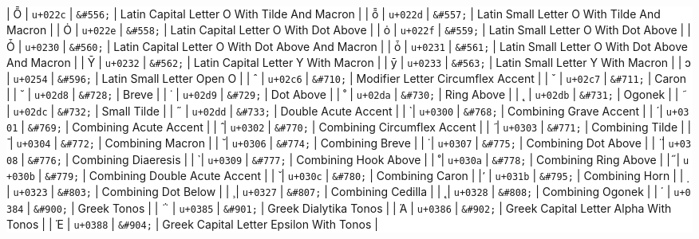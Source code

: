 | Ȭ | `u+022c` | `&#556;` | Latin Capital Letter O With Tilde And Macron |
| ȭ | `u+022d` | `&#557;` | Latin Small Letter O With Tilde And Macron |
| Ȯ | `u+022e` | `&#558;` | Latin Capital Letter O With Dot Above |
| ȯ | `u+022f` | `&#559;` | Latin Small Letter O With Dot Above |
| Ȱ | `u+0230` | `&#560;` | Latin Capital Letter O With Dot Above And Macron |
| ȱ | `u+0231` | `&#561;` | Latin Small Letter O With Dot Above And Macron |
| Ȳ | `u+0232` | `&#562;` | Latin Capital Letter Y With Macron |
| ȳ | `u+0233` | `&#563;` | Latin Small Letter Y With Macron |
| ɔ | `u+0254` | `&#596;` | Latin Small Letter Open O |
| ˆ | `u+02c6` | `&#710;` | Modifier Letter Circumflex Accent |
| ˇ | `u+02c7` | `&#711;` | Caron |
| ˘ | `u+02d8` | `&#728;` | Breve |
| ˙ | `u+02d9` | `&#729;` | Dot Above |
| ˚ | `u+02da` | `&#730;` | Ring Above |
| ˛ | `u+02db` | `&#731;` | Ogonek |
| ˜ | `u+02dc` | `&#732;` | Small Tilde |
| ˝ | `u+02dd` | `&#733;` | Double Acute Accent |
| ̀ | `u+0300` | `&#768;` | Combining Grave Accent |
| ́ | `u+0301` | `&#769;` | Combining Acute Accent |
| ̂ | `u+0302` | `&#770;` | Combining Circumflex Accent |
| ̃ | `u+0303` | `&#771;` | Combining Tilde |
| ̄ | `u+0304` | `&#772;` | Combining Macron |
| ̆ | `u+0306` | `&#774;` | Combining Breve |
| ̇ | `u+0307` | `&#775;` | Combining Dot Above |
| ̈ | `u+0308` | `&#776;` | Combining Diaeresis |
| ̉ | `u+0309` | `&#777;` | Combining Hook Above |
| ̊ | `u+030a` | `&#778;` | Combining Ring Above |
| ̋ | `u+030b` | `&#779;` | Combining Double Acute Accent |
| ̌ | `u+030c` | `&#780;` | Combining Caron |
| ̛ | `u+031b` | `&#795;` | Combining Horn |
| ̣ | `u+0323` | `&#803;` | Combining Dot Below |
| ̧ | `u+0327` | `&#807;` | Combining Cedilla |
| ̨ | `u+0328` | `&#808;` | Combining Ogonek |
| ΄ | `u+0384` | `&#900;` | Greek Tonos |
| ΅ | `u+0385` | `&#901;` | Greek Dialytika Tonos |
| Ά | `u+0386` | `&#902;` | Greek Capital Letter Alpha With Tonos |
| Έ | `u+0388` | `&#904;` | Greek Capital Letter Epsilon With Tonos |
